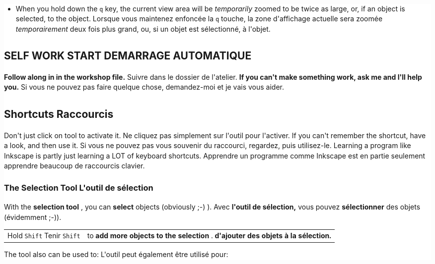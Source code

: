 -   <span class="notranslate" onmouseover="_tipon(this)" onmouseout="_tipoff()"><span class="google-src-text" style="direction: ltr; text-align: left">When you hold down the `q` key, the current view area will be *temporarily* zoomed to be twice as large, or, if an object is selected, to the object.</span> Lorsque vous maintenez enfoncée la `q` touche, la zone d'affichage actuelle sera zoomée *temporairement* deux fois plus grand, ou, si un objet est sélectionné, à l'objet.</span>

## <span class="notranslate" onmouseover="_tipon(this)" onmouseout="_tipoff()"><span class="google-src-text" style="direction: ltr; text-align: left">SELF WORK START</span> DEMARRAGE AUTOMATIQUE</span>

<span class="notranslate" onmouseover="_tipon(this)" onmouseout="_tipoff()"><span class="google-src-text" style="direction: ltr; text-align: left">**Follow along in in the workshop file.**</span> Suivre dans le dossier de l'atelier.</span> <span class="notranslate" onmouseover="_tipon(this)" onmouseout="_tipoff()"><span class="google-src-text" style="direction: ltr; text-align: left">**If you can't make something work, ask me and I'll help you.**</span> Si vous ne pouvez pas faire quelque chose, demandez-moi et je vais vous aider.</span>

## <span class="notranslate" onmouseover="_tipon(this)" onmouseout="_tipoff()"><span class="google-src-text" style="direction: ltr; text-align: left">Shortcuts</span> Raccourcis</span>

<span class="notranslate" onmouseover="_tipon(this)" onmouseout="_tipoff()"><span class="google-src-text" style="direction: ltr; text-align: left">Don't just click on tool to activate it.</span> Ne cliquez pas simplement sur l'outil pour l'activer.</span> <span class="notranslate" onmouseover="_tipon(this)" onmouseout="_tipoff()"><span class="google-src-text" style="direction: ltr; text-align: left">If you can't remember the shortcut, have a look, and then use it.</span> Si vous ne pouvez pas vous souvenir du raccourci, regardez, puis utilisez-le.</span> <span class="notranslate" onmouseover="_tipon(this)" onmouseout="_tipoff()"><span class="google-src-text" style="direction: ltr; text-align: left">Learning a program like Inkscape is partly just learning a LOT of keyboard shortcuts.</span> Apprendre un programme comme Inkscape est en partie seulement apprendre beaucoup de raccourcis clavier.</span>

### <span class="notranslate" onmouseover="_tipon(this)" onmouseout="_tipoff()"><span class="google-src-text" style="direction: ltr; text-align: left">The Selection Tool</span> L'outil de sélection</span>

<span class="notranslate" onmouseover="_tipon(this)" onmouseout="_tipoff()"><span class="google-src-text" style="direction: ltr; text-align: left">With the **selection tool** , you can **select** objects (obviously ;-) ).</span> Avec **l'outil de sélection,** vous pouvez **sélectionner** des objets (évidemment ;-)).</span>

|                                                                                                                                                                                             |                                                                                                                                                                                                                                                      |
|---------------------------------------------------------------------------------------------------------------------------------------------------------------------------------------------|------------------------------------------------------------------------------------------------------------------------------------------------------------------------------------------------------------------------------------------------------|
| <span class="notranslate" onmouseover="_tipon(this)" onmouseout="_tipoff()"><span class="google-src-text" style="direction: ltr; text-align: left">Hold `Shift`</span> Tenir `Shift`</span> | <span class="notranslate" onmouseover="_tipon(this)" onmouseout="_tipoff()"><span class="google-src-text" style="direction: ltr; text-align: left">to **add more objects to the selection** .</span> **d'ajouter des objets à la sélection.**</span> |

<span class="notranslate" onmouseover="_tipon(this)" onmouseout="_tipoff()"><span class="google-src-text" style="direction: ltr; text-align: left">The tool also can be used to:</span> L'outil peut également être utilisé pour:</span>
